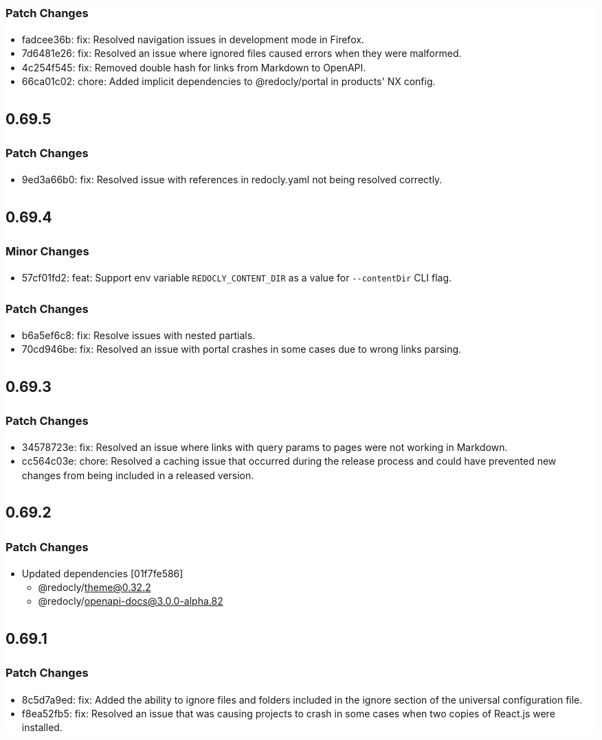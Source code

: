 ### Patch Changes

- fadcee36b: fix: Resolved navigation issues in development mode in Firefox.
- 7d6481e26: fix: Resolved an issue where ignored files caused errors when they were malformed.
- 4c254f545: fix: Removed double hash for links from Markdown to OpenAPI.
- 66ca01c02: chore: Added implicit dependencies to @redocly/portal in products' NX config.

## 0.69.5

### Patch Changes

- 9ed3a66b0: fix: Resolved issue with references in redocly.yaml not being resolved correctly.

## 0.69.4

### Minor Changes

- 57cf01fd2: feat: Support env variable `REDOCLY_CONTENT_DIR` as a value for `--contentDir` CLI flag.

### Patch Changes

- b6a5ef6c8: fix: Resolve issues with nested partials.
- 70cd946be: fix: Resolved an issue with portal crashes in some cases due to wrong links parsing.

## 0.69.3

### Patch Changes

- 34578723e: fix: Resolved an issue where links with query params to pages were not working in Markdown.
- cc564c03e: chore: Resolved a caching issue that occurred during the release process and could have prevented new changes from being included in a released version.

## 0.69.2

### Patch Changes

- Updated dependencies [01f7fe586]
  - @redocly/theme@0.32.2
  - @redocly/openapi-docs@3.0.0-alpha.82

## 0.69.1

### Patch Changes

- 8c5d7a9ed: fix: Added the ability to ignore files and folders included in the ignore section of the universal configuration file.
- f8ea52fb5: fix: Resolved an issue that was causing projects to crash in some cases when two copies of React.js were installed.
